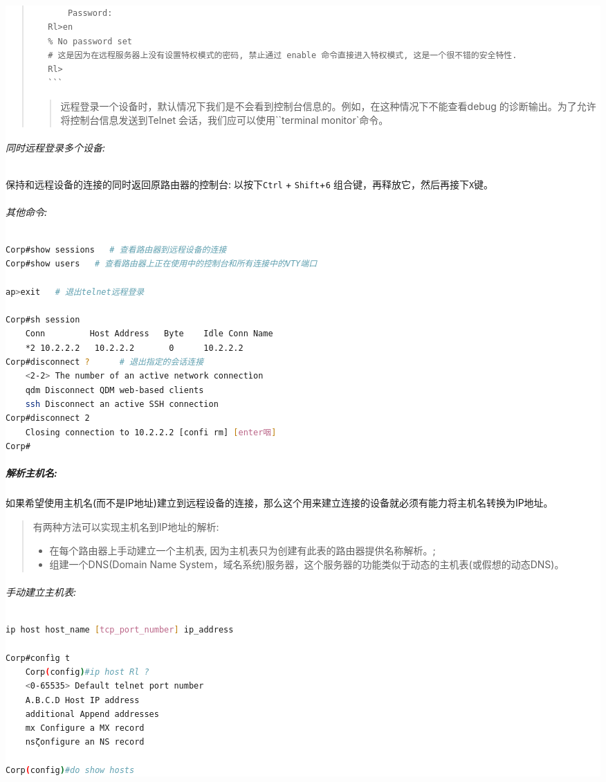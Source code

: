 >            Password:
>        Rl>en
>        % No password set   
>        # 这是因为在远程服务器上没有设置特权模式的密码, 禁止通过 enable 命令直接进入特权模式, 这是一个很不错的安全特性.
>        Rl>
>        ```
>
>   >   远程登录一个设备时，默认情况下我们是不会看到控制台信息的。例如，在这种情况下不能查看debug 的诊断输出。为了允许将控制台信息发送到Telnet 会话，我们应可以使用``terminal monitor`命令。

###### 同时远程登录多个设备:

保持和远程设备的连接的同时返回原路由器的控制台: 以按下`Ctrl` + `Shift`+`6` 组合键，再释放它，然后再接下`X`键。

###### 其他命令:

```sh
Corp#show sessions   # 查看路由器到远程设备的连接
Corp#show users   # 查看路由器上正在使用中的控制台和所有连接中的VTY端口

ap>exit   # 退出telnet远程登录

Corp#sh session
    Conn         Host Address  	Byte 	Idle Conn Name
    *2 10.2.2.2   10.2.2.2 		 0 		10.2.2.2
Corp#disconnect ?      # 退出指定的会话连接
    <2-2> The number of an actìve network connectìon
    qdm Disconnect QDM web-based clients
    ssh Disconnect an active SSH connection
Corp#disconnect 2
	Closing connection to 10.2.2.2 [confi rm] [enter咽]
Corp#
```



##### 解析主机名:

如果希望使用主机名(而不是IP地址)建立到远程设备的连接，那么这个用来建立连接的设备就必须有能力将主机名转换为IP地址。

>   有两种方法可以实现主机名到IP地址的解析: 
>
>   -   在每个路由器上手动建立一个主机表, 因为主机表只为创建有此表的路由器提供名称解析。;
>   -   组建一个DNS(Domain Name System，域名系统)服务器，这个服务器的功能类似于动态的主机表(或假想的动态DNS)。

###### 手动建立主机表:

```sh
ip host host_name [tcp_port_number] ip_address

Corp#confìg t
    Corp(config)#ip host Rl ?
    <0-65535> Default telnet port number
    A.B.C.D Host IP address
    additional Append addresses
    mx Configure a MX record
    nsζonfigure an NS record
    
Corp(config)#do show hosts
```
